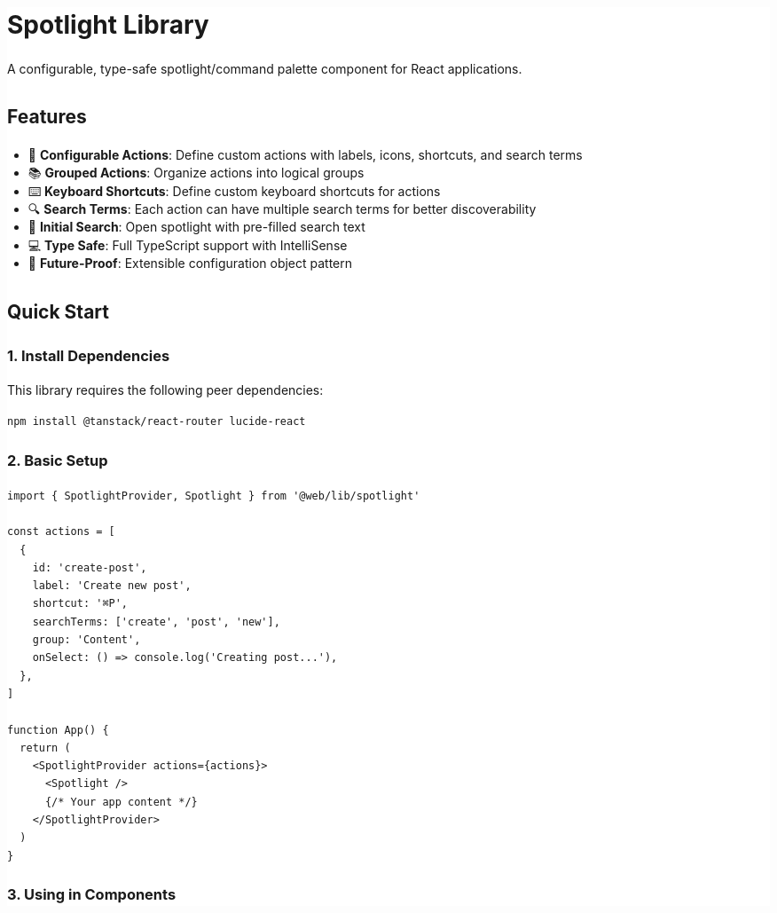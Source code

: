 # Spotlight Library

A configurable, type-safe spotlight/command palette component for React applications.

## Features

- 🎯 **Configurable Actions**: Define custom actions with labels, icons, shortcuts, and search terms
- 📚 **Grouped Actions**: Organize actions into logical groups
- ⌨️ **Keyboard Shortcuts**: Define custom keyboard shortcuts for actions
- 🔍 **Search Terms**: Each action can have multiple search terms for better discoverability
- 🚀 **Initial Search**: Open spotlight with pre-filled search text
- 💻 **Type Safe**: Full TypeScript support with IntelliSense
- 🔮 **Future-Proof**: Extensible configuration object pattern

## Quick Start

### 1. Install Dependencies

This library requires the following peer dependencies:

```bash
npm install @tanstack/react-router lucide-react
```

### 2. Basic Setup

```tsx
import { SpotlightProvider, Spotlight } from '@web/lib/spotlight'

const actions = [
  {
    id: 'create-post',
    label: 'Create new post',
    shortcut: '⌘P',
    searchTerms: ['create', 'post', 'new'],
    group: 'Content',
    onSelect: () => console.log('Creating post...'),
  },
]

function App() {
  return (
    <SpotlightProvider actions={actions}>
      <Spotlight />
      {/* Your app content */}
    </SpotlightProvider>
  )
}
```

### 3. Using in Components
